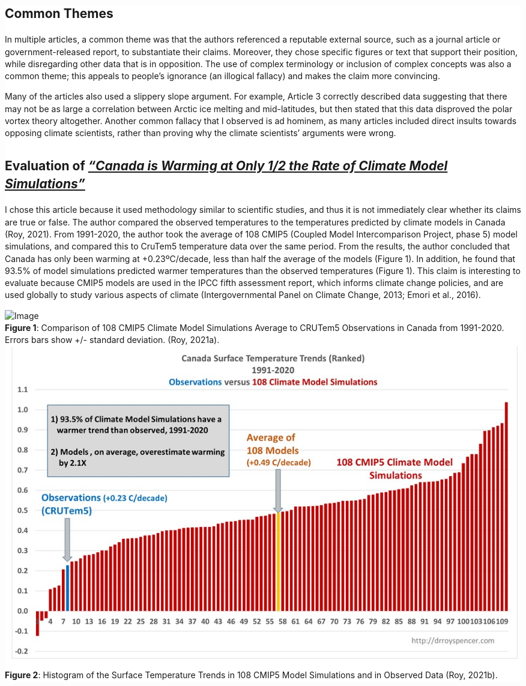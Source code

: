 ## Common Themes
In multiple articles, a common theme was that the authors referenced a reputable external source, such as a journal article or government-released report, to substantiate their claims. Moreover, they chose specific figures or text that support their position, while disregarding other data that is in opposition. The use of complex terminology or inclusion of complex concepts was also a common theme; this appeals to people’s ignorance (an illogical fallacy) and makes the claim more convincing.

Many of the articles also used a slippery slope argument. For example, Article 3 correctly described data suggesting that there may not be as large a correlation between Arctic ice melting and mid-latitudes, but then stated that this data disproved the polar vortex theory altogether. Another common fallacy that I observed is ad hominem, as many articles included direct insults towards opposing climate scientists, rather than proving why the climate scientists’ arguments were wrong.

## Evaluation of *[“Canada is Warming at Only 1/2 the Rate of Climate Model Simulations”](http://www.drroyspencer.com/)*
I chose this article because it used methodology similar to scientific studies, and thus it is not immediately clear whether its claims are true or false. The author compared the observed temperatures to the temperatures predicted by climate models in Canada (Roy, 2021). From 1991-2020, the author took the average of 108 CMIP5 (Coupled Model Intercomparison Project, phase 5) model simulations, and compared this to CruTem5 temperature data over the same period. From the results, the author concluded that Canada has only been warming at +0.23ºC/decade, less than half the average of the models (Figure 1). In addition, he found that 93.5% of model simulations predicted warmer temperatures than the observed temperatures (Figure 1). This claim is interesting to evaluate because CMIP5 models are used in the IPCC fifth assessment report, which informs climate change policies, and are used globally to study various aspects of climate (Intergovernmental Panel on Climate Change, 2013; Emori et al., 2016).

![Image](http://www.drroyspencer.com/wp-content/uploads/FoS-Canada-temperature-blog-post-Fig01.jpg "Comparison")  
**Figure 1**:  Comparison of 108 CMIP5 Climate Model Simulations Average to CRUTem5 Observations in Canada  from 1991-2020. Errors bars show +/- standard deviation. (Roy, 2021a).  
![Image](https://github.com/keshikaa122/climateclaims/blob/main/images/figure2_climate.png "Histogram")  
**Figure 2**: Histogram of the Surface Temperature Trends in 108 CMIP5 Model Simulations and in Observed Data (Roy, 2021b).
